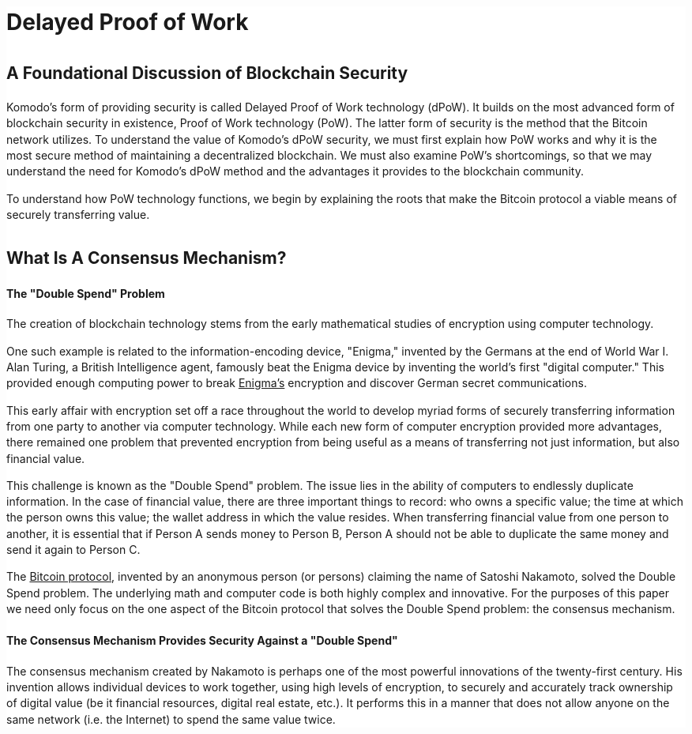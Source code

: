 # Delayed Proof of Work

## A Foundational Discussion of Blockchain Security

Komodo’s form of providing security is called Delayed Proof of Work technology (dPoW). It builds on the most advanced form of blockchain security in existence, Proof of Work technology (PoW). The latter form of security is the method that the Bitcoin network utilizes. To understand the value of Komodo’s dPoW security, we must first explain how PoW works and why it is the most secure method of maintaining a decentralized blockchain. We must also examine PoW’s shortcomings, so that we may understand the need for Komodo’s dPoW method and the advantages it provides to the blockchain community.

To understand how PoW technology functions, we begin by explaining the roots that make the Bitcoin protocol a viable means of securely transferring value.

## What Is A Consensus Mechanism?

#### The "Double Spend" Problem

The creation of blockchain technology stems from the early mathematical studies of encryption using computer technology.

One such example is related to the information-encoding device, "Enigma," invented by the Germans at the end of World War I. Alan Turing, a British Intelligence agent, famously beat the Enigma device by inventing the world’s first "digital computer." This provided enough computing power to break [Enigma’s](https://en.wikipedia.org/wiki/Enigma_machine) encryption and discover German secret communications.

This early affair with encryption set off a race throughout the world to develop myriad forms of securely transferring information from one party to another via computer technology. While each new form of computer encryption provided more advantages, there remained one problem that prevented encryption from being useful as a means of transferring not just information, but also financial value.

This challenge is known as the "Double Spend" problem. The issue lies in the ability of computers to endlessly duplicate information. In the case of financial value, there are three important things to record: who owns a specific value; the time at which the person owns this value; the wallet address in which the value resides. When transferring financial value from one person to another, it is essential that if Person A sends money to Person B, Person A should not be able to duplicate the same money and send it again to Person C.

The [Bitcoin protocol](https://en.wikipedia.org/wiki/Bitcoin_network), invented by an anonymous person (or persons) claiming the name of Satoshi Nakamoto, solved the Double Spend problem. The underlying math and computer code is both highly complex and innovative. For the purposes of this paper we need only focus on the one aspect of the Bitcoin protocol that solves the Double Spend problem: the consensus mechanism.

#### The Consensus Mechanism Provides Security Against a "Double Spend"

The consensus mechanism created by Nakamoto is perhaps one of the most powerful innovations of the twenty-first century. His invention allows individual devices to work together, using high levels of encryption, to securely and accurately track ownership of digital value (be it financial resources, digital real estate, etc.). It performs this in a manner that does not allow anyone on the same network (i.e. the Internet) to spend the same value twice.
